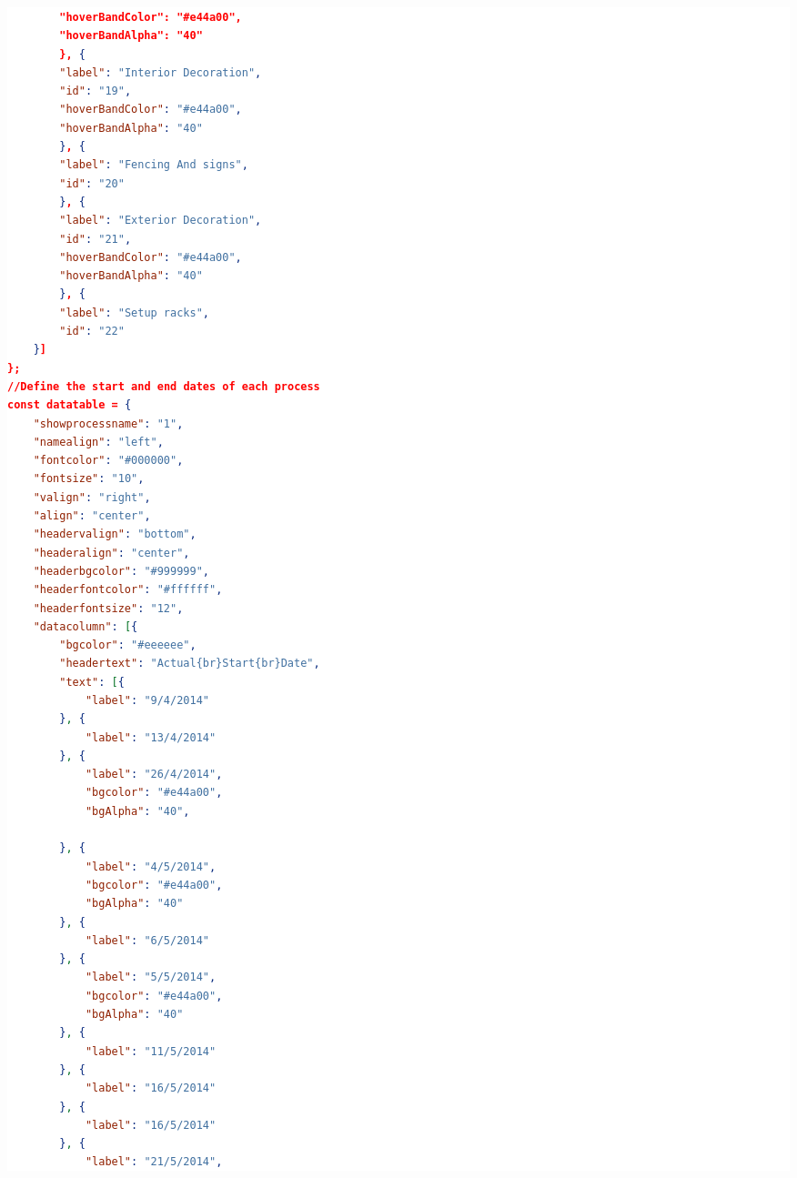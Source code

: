 ```json
        "hoverBandColor": "#e44a00",
        "hoverBandAlpha": "40"
        }, {
        "label": "Interior Decoration",
        "id": "19",
        "hoverBandColor": "#e44a00",
        "hoverBandAlpha": "40"
        }, {
        "label": "Fencing And signs",
        "id": "20"
        }, {
        "label": "Exterior Decoration",
        "id": "21",
        "hoverBandColor": "#e44a00",
        "hoverBandAlpha": "40"
        }, {
        "label": "Setup racks",
        "id": "22"
    }]
};
//Define the start and end dates of each process
const datatable = {
    "showprocessname": "1",
    "namealign": "left",
    "fontcolor": "#000000",
    "fontsize": "10",
    "valign": "right",
    "align": "center",
    "headervalign": "bottom",
    "headeralign": "center",
    "headerbgcolor": "#999999",
    "headerfontcolor": "#ffffff",
    "headerfontsize": "12",
    "datacolumn": [{
        "bgcolor": "#eeeeee",
        "headertext": "Actual{br}Start{br}Date",
        "text": [{
            "label": "9/4/2014"
        }, {
            "label": "13/4/2014"
        }, {
            "label": "26/4/2014",
            "bgcolor": "#e44a00",
            "bgAlpha": "40",

        }, {
            "label": "4/5/2014",
            "bgcolor": "#e44a00",
            "bgAlpha": "40"
        }, {
            "label": "6/5/2014"
        }, {
            "label": "5/5/2014",
            "bgcolor": "#e44a00",
            "bgAlpha": "40"
        }, {
            "label": "11/5/2014"
        }, {
            "label": "16/5/2014"
        }, {
            "label": "16/5/2014"
        }, {
            "label": "21/5/2014",
```